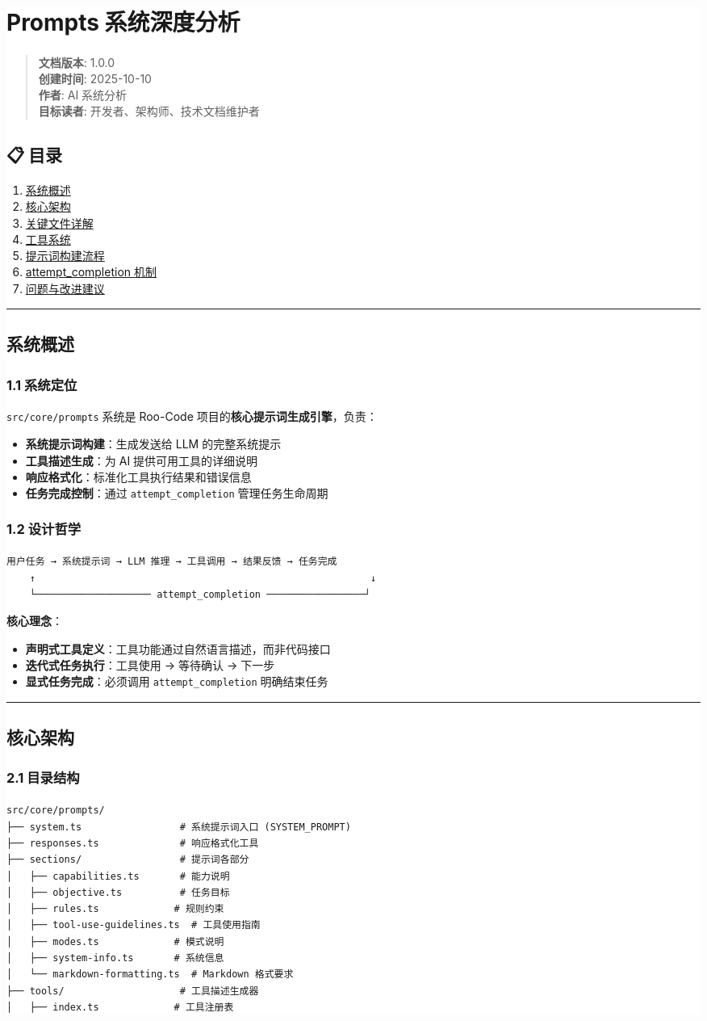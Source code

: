 # Prompts 系统深度分析

> **文档版本**: 1.0.0  
> **创建时间**: 2025-10-10  
> **作者**: AI 系统分析  
> **目标读者**: 开发者、架构师、技术文档维护者

## 📋 目录

1. [系统概述](#系统概述)
2. [核心架构](#核心架构)
3. [关键文件详解](#关键文件详解)
4. [工具系统](#工具系统)
5. [提示词构建流程](#提示词构建流程)
6. [attempt_completion 机制](#attempt_completion-机制)
7. [问题与改进建议](#问题与改进建议)

---

## 系统概述

### 1.1 系统定位

`src/core/prompts` 系统是 Roo-Code 项目的**核心提示词生成引擎**，负责：

- **系统提示词构建**：生成发送给 LLM 的完整系统提示
- **工具描述生成**：为 AI 提供可用工具的详细说明
- **响应格式化**：标准化工具执行结果和错误信息
- **任务完成控制**：通过 `attempt_completion` 管理任务生命周期

### 1.2 设计哲学

```
用户任务 → 系统提示词 → LLM 推理 → 工具调用 → 结果反馈 → 任务完成
    ↑                                                          ↓
    └──────────────────── attempt_completion ─────────────────┘
```

**核心理念**：

- **声明式工具定义**：工具功能通过自然语言描述，而非代码接口
- **迭代式任务执行**：工具使用 → 等待确认 → 下一步
- **显式任务完成**：必须调用 `attempt_completion` 明确结束任务

---

## 核心架构

### 2.1 目录结构

```
src/core/prompts/
├── system.ts                 # 系统提示词入口 (SYSTEM_PROMPT)
├── responses.ts              # 响应格式化工具
├── sections/                 # 提示词各部分
│   ├── capabilities.ts       # 能力说明
│   ├── objective.ts          # 任务目标
│   ├── rules.ts             # 规则约束
│   ├── tool-use-guidelines.ts  # 工具使用指南
│   ├── modes.ts             # 模式说明
│   ├── system-info.ts       # 系统信息
│   └── markdown-formatting.ts  # Markdown 格式要求
├── tools/                    # 工具描述生成器
│   ├── index.ts             # 工具注册表
```